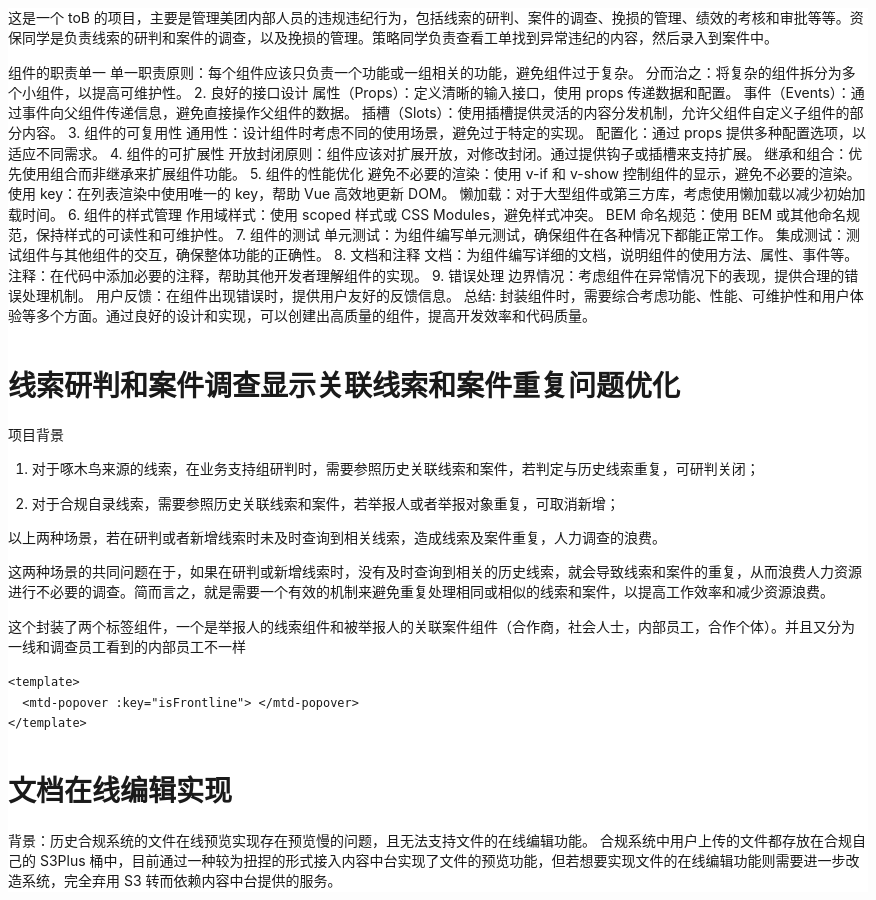 这是一个 toB 的项目，主要是管理美团内部人员的违规违纪行为，包括线索的研判、案件的调查、挽损的管理、绩效的考核和审批等等。资保同学是负责线索的研判和案件的调查，以及挽损的管理。策略同学负责查看工单找到异常违纪的内容，然后录入到案件中。

组件的职责单一
单一职责原则：每个组件应该只负责一个功能或一组相关的功能，避免组件过于复杂。
分而治之：将复杂的组件拆分为多个小组件，以提高可维护性。 2. 良好的接口设计
属性（Props）：定义清晰的输入接口，使用 props 传递数据和配置。
事件（Events）：通过事件向父组件传递信息，避免直接操作父组件的数据。
插槽（Slots）：使用插槽提供灵活的内容分发机制，允许父组件自定义子组件的部分内容。 3. 组件的可复用性
通用性：设计组件时考虑不同的使用场景，避免过于特定的实现。
配置化：通过 props 提供多种配置选项，以适应不同需求。 4. 组件的可扩展性
开放封闭原则：组件应该对扩展开放，对修改封闭。通过提供钩子或插槽来支持扩展。
继承和组合：优先使用组合而非继承来扩展组件功能。 5. 组件的性能优化
避免不必要的渲染：使用 v-if 和 v-show 控制组件的显示，避免不必要的渲染。
使用 key：在列表渲染中使用唯一的 key，帮助 Vue 高效地更新 DOM。
懒加载：对于大型组件或第三方库，考虑使用懒加载以减少初始加载时间。 6. 组件的样式管理
作用域样式：使用 scoped 样式或 CSS Modules，避免样式冲突。
BEM 命名规范：使用 BEM 或其他命名规范，保持样式的可读性和可维护性。 7. 组件的测试
单元测试：为组件编写单元测试，确保组件在各种情况下都能正常工作。
集成测试：测试组件与其他组件的交互，确保整体功能的正确性。 8. 文档和注释
文档：为组件编写详细的文档，说明组件的使用方法、属性、事件等。
注释：在代码中添加必要的注释，帮助其他开发者理解组件的实现。 9. 错误处理
边界情况：考虑组件在异常情况下的表现，提供合理的错误处理机制。
用户反馈：在组件出现错误时，提供用户友好的反馈信息。
总结:
封装组件时，需要综合考虑功能、性能、可维护性和用户体验等多个方面。通过良好的设计和实现，可以创建出高质量的组件，提高开发效率和代码质量。

# 线索研判和案件调查显示关联线索和案件重复问题优化

项目背景

1. 对于啄木鸟来源的线索，在业务支持组研判时，需要参照历史关联线索和案件，若判定与历史线索重复，可研判关闭；

2. 对于合规自录线索，需要参照历史关联线索和案件，若举报人或者举报对象重复，可取消新增；

以上两种场景，若在研判或者新增线索时未及时查询到相关线索，造成线索及案件重复，人力调查的浪费。

这两种场景的共同问题在于，如果在研判或新增线索时，没有及时查询到相关的历史线索，就会导致线索和案件的重复，从而浪费人力资源进行不必要的调查。简而言之，就是需要一个有效的机制来避免重复处理相同或相似的线索和案件，以提高工作效率和减少资源浪费。

这个封装了两个标签组件，一个是举报人的线索组件和被举报人的关联案件组件（合作商，社会人士，内部员工，合作个体）。并且又分为一线和调查员工看到的内部员工不一样

```vue
<template>
  <mtd-popover :key="isFrontline"> </mtd-popover>
</template>
```

# 文档在线编辑实现

背景：历史合规系统的文件在线预览实现存在预览慢的问题，且无法支持文件的在线编辑功能。
合规系统中用户上传的文件都存放在合规自己的 S3Plus 桶中，目前通过一种较为扭捏的形式接入内容中台实现了文件的预览功能，但若想要实现文件的在线编辑功能则需要进一步改造系统，完全弃用 S3 转而依赖内容中台提供的服务。